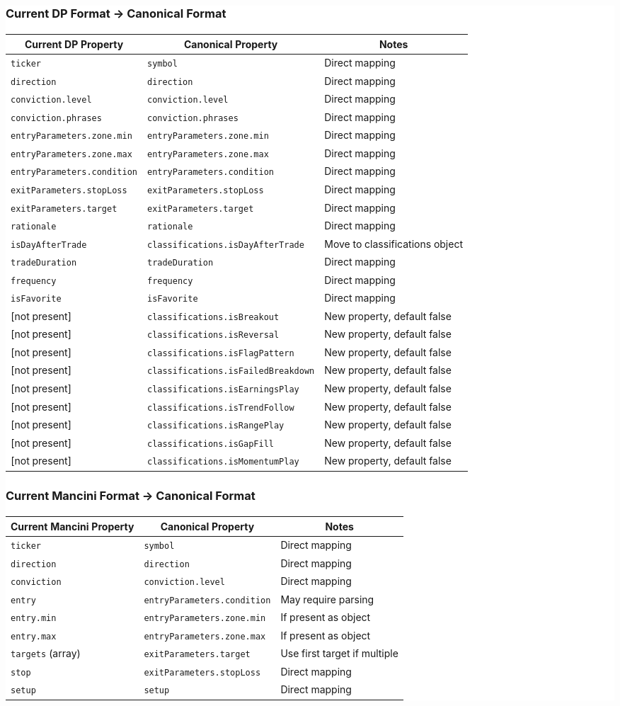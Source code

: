 ### Current DP Format → Canonical Format

| Current DP Property | Canonical Property | Notes |
|--------------------|-------------------|-------|
| `ticker` | `symbol` | Direct mapping |
| `direction` | `direction` | Direct mapping |
| `conviction.level` | `conviction.level` | Direct mapping |
| `conviction.phrases` | `conviction.phrases` | Direct mapping |
| `entryParameters.zone.min` | `entryParameters.zone.min` | Direct mapping |
| `entryParameters.zone.max` | `entryParameters.zone.max` | Direct mapping |
| `entryParameters.condition` | `entryParameters.condition` | Direct mapping |
| `exitParameters.stopLoss` | `exitParameters.stopLoss` | Direct mapping |
| `exitParameters.target` | `exitParameters.target` | Direct mapping |
| `rationale` | `rationale` | Direct mapping |
| `isDayAfterTrade` | `classifications.isDayAfterTrade` | Move to classifications object |
| `tradeDuration` | `tradeDuration` | Direct mapping |
| `frequency` | `frequency` | Direct mapping |
| `isFavorite` | `isFavorite` | Direct mapping |
| [not present] | `classifications.isBreakout` | New property, default false |
| [not present] | `classifications.isReversal` | New property, default false |
| [not present] | `classifications.isFlagPattern` | New property, default false |
| [not present] | `classifications.isFailedBreakdown` | New property, default false |
| [not present] | `classifications.isEarningsPlay` | New property, default false |
| [not present] | `classifications.isTrendFollow` | New property, default false |
| [not present] | `classifications.isRangePlay` | New property, default false |
| [not present] | `classifications.isGapFill` | New property, default false |
| [not present] | `classifications.isMomentumPlay` | New property, default false |

### Current Mancini Format → Canonical Format

| Current Mancini Property | Canonical Property | Notes |
|------------------------|-------------------|-------|
| `ticker` | `symbol` | Direct mapping |
| `direction` | `direction` | Direct mapping |
| `conviction` | `conviction.level` | Direct mapping |
| `entry` | `entryParameters.condition` | May require parsing |
| `entry.min` | `entryParameters.zone.min` | If present as object |
| `entry.max` | `entryParameters.zone.max` | If present as object |
| `targets` (array) | `exitParameters.target` | Use first target if multiple |
| `stop` | `exitParameters.stopLoss` | Direct mapping |
| `setup` | `setup` | Direct mapping |